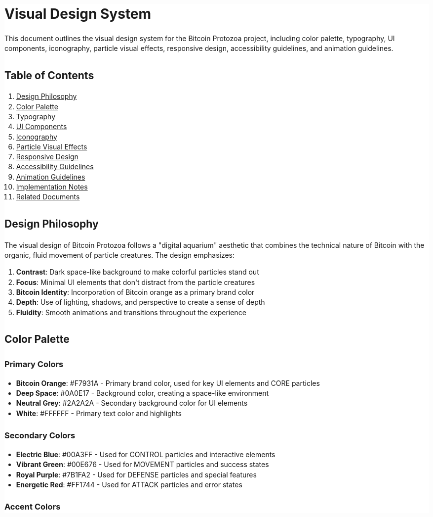 # Visual Design System

This document outlines the visual design system for the Bitcoin Protozoa project, including color palette, typography, UI components, iconography, particle visual effects, responsive design, accessibility guidelines, and animation guidelines.

## Table of Contents

1. [Design Philosophy](#design-philosophy)
2. [Color Palette](#color-palette)
3. [Typography](#typography)
4. [UI Components](#ui-components)
5. [Iconography](#iconography)
6. [Particle Visual Effects](#particle-visual-effects)
7. [Responsive Design](#responsive-design)
8. [Accessibility Guidelines](#accessibility-guidelines)
9. [Animation Guidelines](#animation-guidelines)
10. [Implementation Notes](#implementation-notes)
11. [Related Documents](#related-documents)

## Design Philosophy

The visual design of Bitcoin Protozoa follows a "digital aquarium" aesthetic that combines the technical nature of Bitcoin with the organic, fluid movement of particle creatures. The design emphasizes:

1. **Contrast**: Dark space-like background to make colorful particles stand out
2. **Focus**: Minimal UI elements that don't distract from the particle creatures
3. **Bitcoin Identity**: Incorporation of Bitcoin orange as a primary brand color
4. **Depth**: Use of lighting, shadows, and perspective to create a sense of depth
5. **Fluidity**: Smooth animations and transitions throughout the experience

## Color Palette

### Primary Colors

- **Bitcoin Orange**: #F7931A - Primary brand color, used for key UI elements and CORE particles
- **Deep Space**: #0A0E17 - Background color, creating a space-like environment
- **Neutral Grey**: #2A2A2A - Secondary background color for UI elements
- **White**: #FFFFFF - Primary text color and highlights

### Secondary Colors

- **Electric Blue**: #00A3FF - Used for CONTROL particles and interactive elements
- **Vibrant Green**: #00E676 - Used for MOVEMENT particles and success states
- **Royal Purple**: #7B1FA2 - Used for DEFENSE particles and special features
- **Energetic Red**: #FF1744 - Used for ATTACK particles and error states

### Accent Colors
